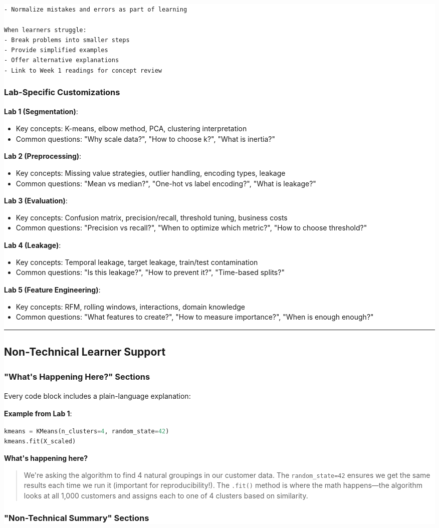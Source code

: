 ```
- Normalize mistakes and errors as part of learning

When learners struggle:
- Break problems into smaller steps
- Provide simplified examples
- Offer alternative explanations
- Link to Week 1 readings for concept review
```

### Lab-Specific Customizations

**Lab 1 (Segmentation)**:
- Key concepts: K-means, elbow method, PCA, clustering interpretation
- Common questions: "Why scale data?", "How to choose k?", "What is inertia?"

**Lab 2 (Preprocessing)**:
- Key concepts: Missing value strategies, outlier handling, encoding types, leakage
- Common questions: "Mean vs median?", "One-hot vs label encoding?", "What is leakage?"

**Lab 3 (Evaluation)**:
- Key concepts: Confusion matrix, precision/recall, threshold tuning, business costs
- Common questions: "Precision vs recall?", "When to optimize which metric?", "How to choose threshold?"

**Lab 4 (Leakage)**:
- Key concepts: Temporal leakage, target leakage, train/test contamination
- Common questions: "Is this leakage?", "How to prevent it?", "Time-based splits?"

**Lab 5 (Feature Engineering)**:
- Key concepts: RFM, rolling windows, interactions, domain knowledge
- Common questions: "What features to create?", "How to measure importance?", "When is enough enough?"

---

## Non-Technical Learner Support

### "What's Happening Here?" Sections

Every code block includes a plain-language explanation:

**Example from Lab 1**:
```python
kmeans = KMeans(n_clusters=4, random_state=42)
kmeans.fit(X_scaled)
```

**What's happening here?**
> We're asking the algorithm to find 4 natural groupings in our customer data. The `random_state=42` ensures we get the same results each time we run it (important for reproducibility!). The `.fit()` method is where the math happens—the algorithm looks at all 1,000 customers and assigns each to one of 4 clusters based on similarity.

### "Non-Technical Summary" Sections
